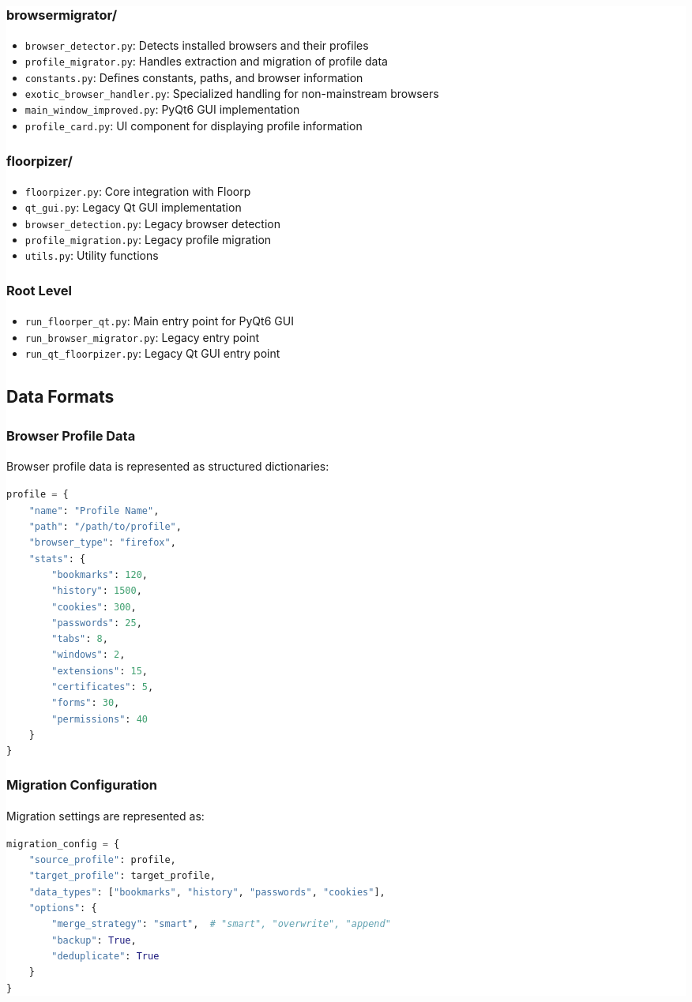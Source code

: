 ### browsermigrator/
- `browser_detector.py`: Detects installed browsers and their profiles
- `profile_migrator.py`: Handles extraction and migration of profile data
- `constants.py`: Defines constants, paths, and browser information
- `exotic_browser_handler.py`: Specialized handling for non-mainstream browsers
- `main_window_improved.py`: PyQt6 GUI implementation
- `profile_card.py`: UI component for displaying profile information

### floorpizer/
- `floorpizer.py`: Core integration with Floorp
- `qt_gui.py`: Legacy Qt GUI implementation
- `browser_detection.py`: Legacy browser detection
- `profile_migration.py`: Legacy profile migration
- `utils.py`: Utility functions

### Root Level
- `run_floorper_qt.py`: Main entry point for PyQt6 GUI
- `run_browser_migrator.py`: Legacy entry point
- `run_qt_floorpizer.py`: Legacy Qt GUI entry point

## Data Formats

### Browser Profile Data

Browser profile data is represented as structured dictionaries:

```python
profile = {
    "name": "Profile Name",
    "path": "/path/to/profile",
    "browser_type": "firefox",
    "stats": {
        "bookmarks": 120,
        "history": 1500,
        "cookies": 300,
        "passwords": 25,
        "tabs": 8,
        "windows": 2,
        "extensions": 15,
        "certificates": 5,
        "forms": 30,
        "permissions": 40
    }
}
```

### Migration Configuration

Migration settings are represented as:

```python
migration_config = {
    "source_profile": profile,
    "target_profile": target_profile,
    "data_types": ["bookmarks", "history", "passwords", "cookies"],
    "options": {
        "merge_strategy": "smart",  # "smart", "overwrite", "append"
        "backup": True,
        "deduplicate": True
    }
}
```
